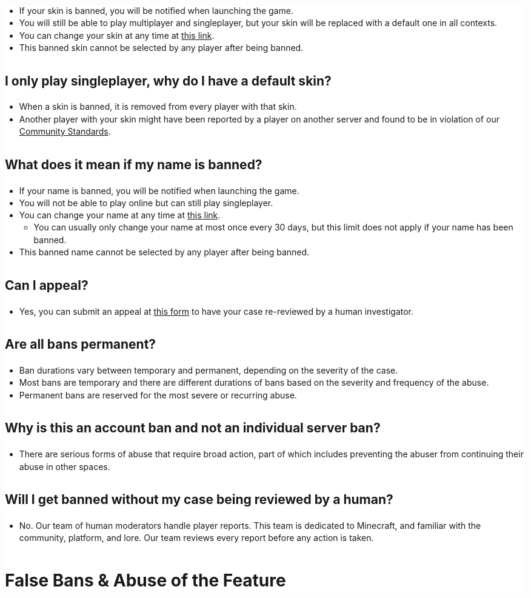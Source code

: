 - If your skin is banned, you will be notified when launching the game.
- You will still be able to play multiplayer and singleplayer, but your skin will be replaced with a default one in all contexts.
- You can change your skin at any time at [this link](https://www.minecraft.net/msaprofile/mygames/editprofile).
- This banned skin cannot be selected by any player after being banned.

## I only play singleplayer, why do I have a default skin?

- When a skin is banned, it is removed from every player with that skin.
- Another player with your skin might have been reported by a player on another server and found to be in violation of our [Community Standards](https://www.minecraft.net/community-standards).

## What does it mean if my name is banned?

- If your name is banned, you will be notified when launching the game.
- You will not be able to play online but can still play singleplayer.
- You can change your name at any time at [this link](https://www.minecraft.net/msaprofile/mygames/editprofile).
  - You can usually only change your name at most once every 30 days, but this limit does not apply if your name has been banned.
- This banned name cannot be selected by any player after being banned.

## Can I appeal? 

- Yes, you can submit an appeal at [this form](https://help.minecraft.net/hc/en-us/requests/new?ticket_form_id=360003469452) to have your case re-reviewed by a human investigator.  

## Are all bans permanent? 

- Ban durations vary between temporary and permanent, depending on the severity of the case. 
- Most bans are temporary and there are different durations of bans based on the severity and frequency of the abuse. 
- Permanent bans are reserved for the most severe or recurring abuse. 

## Why is this an account ban and not an individual server ban? 

- There are serious forms of abuse that require broad action, part of which includes preventing the abuser from continuing their abuse in other spaces. 

## Will I get banned without my case being reviewed by a human?  

- No. Our team of human moderators handle player reports. This team is dedicated to Minecraft, and familiar with the community, platform, and lore. Our team reviews every report before any action is taken.

# False Bans & Abuse of the Feature 

